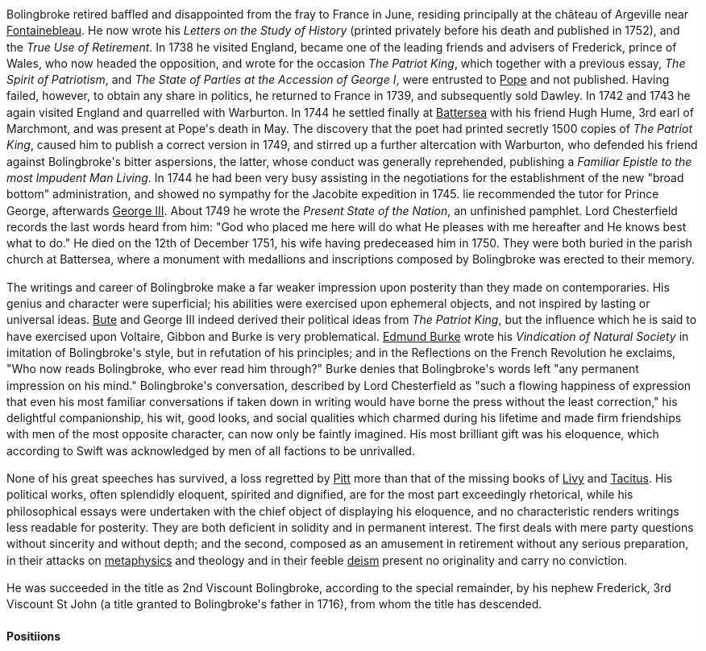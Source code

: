 Bolingbroke retired baffled and disappointed from the fray to France in June, residing principally at the château of Argeville near [Fontainebleau](/). He now wrote his *Letters on the Study of History* (printed privately before his death and published in 1752), and the *True Use of Retirement*. In 1738 he visited England, became one of the leading friends and advisers of Frederick, prince of Wales, who now headed the opposition, and wrote for the occasion *The Patriot King*, which together with a previous essay, *The Spirit of Patriotism*, and *The State of Parties at the Accession of George I*, were entrusted to [Pope](/) and not published. Having failed, however, to obtain any share in politics, he returned to France in 1739, and subsequently sold Dawley. In 1742 and 1743 he again visited England and quarrelled with Warburton. In 1744 he settled finally at [Battersea](/) with his friend Hugh Hume, 3rd earl of Marchmont, and was present at Pope's death in May. The discovery that the poet had printed secretly 1500 copies of *The Patriot King*, caused him to publish a correct version in 1749, and stirred up a further altercation with Warburton, who defended his friend against Bolingbroke's bitter aspersions, the latter, whose conduct was generally reprehended, publishing a *Familiar Epistle to the most Impudent Man Living*. In 1744 he had been very busy assisting in the negotiations for the establishment of the new "broad bottom" administration, and showed no sympathy for the Jacobite expedition in 1745. lie recommended the tutor for Prince George, afterwards [George III](/). About 1749 he wrote the *Present State of the Nation*, an unfinished pamphlet. Lord Chesterfield records the last words heard from him: "God who placed me here will do what He pleases with me hereafter and He knows best what to do." He died on the 12th of December 1751, his wife having predeceased him in 1750. They were both buried in the parish church at Battersea, where a monument with medallions and inscriptions composed by Bolingbroke was erected to their memory.

The writings and career of Bolingbroke make a far weaker impression upon posterity than they made on contemporaries. His genius and character were superficial; his abilities were exercised upon ephemeral objects, and not inspired by lasting or universal ideas. [Bute](/) and George III indeed derived their political ideas from *The Patriot King*, but the influence which he is said to have exercised upon Voltaire, Gibbon and Burke is very problematical. [Edmund Burke](/) wrote his *Vindication of Natural Society* in imitation of Bolingbroke's style, but in refutation of his principles; and in the Reflections on the French Revolution he exclaims, "Who now reads Bolingbroke, who ever read him through?" Burke denies that Bolingbroke's words left "any permanent impression on his mind." Bolingbroke's conversation, described by Lord Chesterfield as "such a flowing happiness of expression that even his most familiar conversations if taken down in writing would have borne the press without the least correction," his delightful companionship, his wit, good looks, and social qualities which charmed during his lifetime and made firm friendships with men of the most opposite character, can now only be faintly imagined. His most brilliant gift was his eloquence, which according to Swift was acknowledged by men of all factions to be unrivalled.

None of his great speeches has survived, a loss regretted by [Pitt](/) more than that of the missing books of [Livy](/) and [Tacitus](/). His political works, often splendidly eloquent, spirited and dignified, are for the most part exceedingly rhetorical, while his philosophical essays were undertaken with the chief object of displaying his eloquence, and no characteristic renders writings less readable for posterity. They are both deficient in solidity and in permanent interest. The first deals with mere party questions without sincerity and without depth; and the second, composed as an amusement in retirement without any serious preparation, in their attacks on [metaphysics](/) and theology and in their feeble [deism](/) present no originality and carry no conviction. 

He was succeeded in the title as 2nd Viscount Bolingbroke, according to the special remainder, by his nephew Frederick, 3rd Viscount St John (a title granted to Bolingbroke's father in 1716), from whom the title has descended.

#### Positiions


